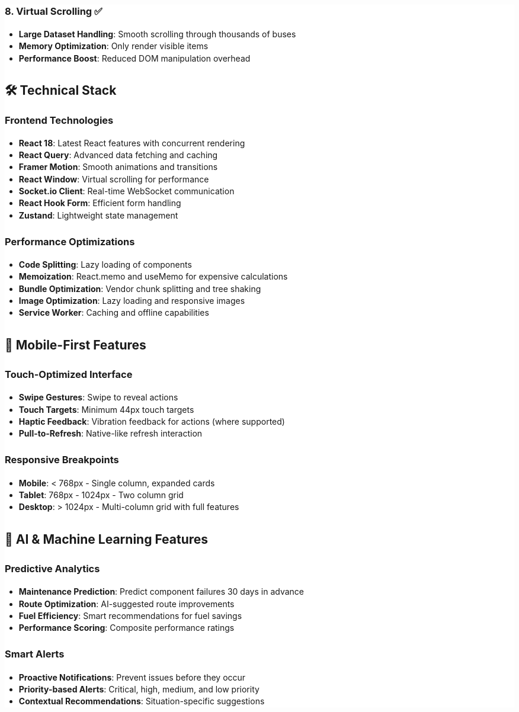 ### 8. **Virtual Scrolling** ✅
- **Large Dataset Handling**: Smooth scrolling through thousands of buses
- **Memory Optimization**: Only render visible items
- **Performance Boost**: Reduced DOM manipulation overhead

## 🛠 Technical Stack

### Frontend Technologies
- **React 18**: Latest React features with concurrent rendering
- **React Query**: Advanced data fetching and caching
- **Framer Motion**: Smooth animations and transitions
- **React Window**: Virtual scrolling for performance
- **Socket.io Client**: Real-time WebSocket communication
- **React Hook Form**: Efficient form handling
- **Zustand**: Lightweight state management

### Performance Optimizations
- **Code Splitting**: Lazy loading of components
- **Memoization**: React.memo and useMemo for expensive calculations
- **Bundle Optimization**: Vendor chunk splitting and tree shaking
- **Image Optimization**: Lazy loading and responsive images
- **Service Worker**: Caching and offline capabilities

## 📱 Mobile-First Features

### Touch-Optimized Interface
- **Swipe Gestures**: Swipe to reveal actions
- **Touch Targets**: Minimum 44px touch targets
- **Haptic Feedback**: Vibration feedback for actions (where supported)
- **Pull-to-Refresh**: Native-like refresh interaction

### Responsive Breakpoints
- **Mobile**: < 768px - Single column, expanded cards
- **Tablet**: 768px - 1024px - Two column grid
- **Desktop**: > 1024px - Multi-column grid with full features

## 🤖 AI & Machine Learning Features

### Predictive Analytics
- **Maintenance Prediction**: Predict component failures 30 days in advance
- **Route Optimization**: AI-suggested route improvements
- **Fuel Efficiency**: Smart recommendations for fuel savings
- **Performance Scoring**: Composite performance ratings

### Smart Alerts
- **Proactive Notifications**: Prevent issues before they occur
- **Priority-based Alerts**: Critical, high, medium, and low priority
- **Contextual Recommendations**: Situation-specific suggestions
